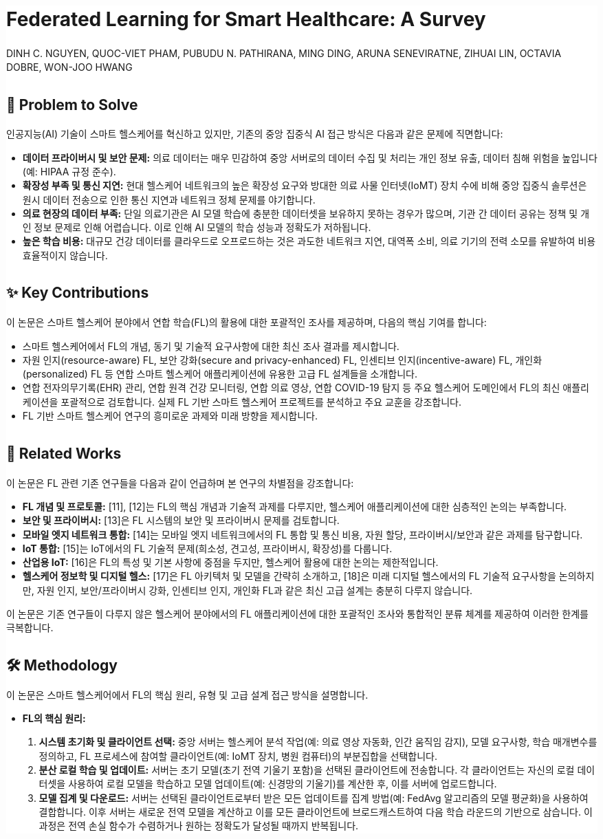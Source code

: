# Federated Learning for Smart Healthcare: A Survey

DINH C. NGUYEN, QUOC-VIET PHAM, PUBUDU N. PATHIRANA, MING DING, ARUNA SENEVIRATNE, ZIHUAI LIN, OCTAVIA DOBRE, WON-JOO HWANG

## 🧩 Problem to Solve

인공지능(AI) 기술이 스마트 헬스케어를 혁신하고 있지만, 기존의 중앙 집중식 AI 접근 방식은 다음과 같은 문제에 직면합니다:

- **데이터 프라이버시 및 보안 문제:** 의료 데이터는 매우 민감하여 중앙 서버로의 데이터 수집 및 처리는 개인 정보 유출, 데이터 침해 위험을 높입니다 (예: HIPAA 규정 준수).
- **확장성 부족 및 통신 지연:** 현대 헬스케어 네트워크의 높은 확장성 요구와 방대한 의료 사물 인터넷(IoMT) 장치 수에 비해 중앙 집중식 솔루션은 원시 데이터 전송으로 인한 통신 지연과 네트워크 정체 문제를 야기합니다.
- **의료 현장의 데이터 부족:** 단일 의료기관은 AI 모델 학습에 충분한 데이터셋을 보유하지 못하는 경우가 많으며, 기관 간 데이터 공유는 정책 및 개인 정보 문제로 인해 어렵습니다. 이로 인해 AI 모델의 학습 성능과 정확도가 저하됩니다.
- **높은 학습 비용:** 대규모 건강 데이터를 클라우드로 오프로드하는 것은 과도한 네트워크 지연, 대역폭 소비, 의료 기기의 전력 소모를 유발하여 비용 효율적이지 않습니다.

## ✨ Key Contributions

이 논문은 스마트 헬스케어 분야에서 연합 학습(FL)의 활용에 대한 포괄적인 조사를 제공하며, 다음의 핵심 기여를 합니다:

- 스마트 헬스케어에서 FL의 개념, 동기 및 기술적 요구사항에 대한 최신 조사 결과를 제시합니다.
- 자원 인지(resource-aware) FL, 보안 강화(secure and privacy-enhanced) FL, 인센티브 인지(incentive-aware) FL, 개인화(personalized) FL 등 연합 스마트 헬스케어 애플리케이션에 유용한 고급 FL 설계들을 소개합니다.
- 연합 전자의무기록(EHR) 관리, 연합 원격 건강 모니터링, 연합 의료 영상, 연합 COVID-19 탐지 등 주요 헬스케어 도메인에서 FL의 최신 애플리케이션을 포괄적으로 검토합니다. 실제 FL 기반 스마트 헬스케어 프로젝트를 분석하고 주요 교훈을 강조합니다.
- FL 기반 스마트 헬스케어 연구의 흥미로운 과제와 미래 방향을 제시합니다.

## 📎 Related Works

이 논문은 FL 관련 기존 연구들을 다음과 같이 언급하며 본 연구의 차별점을 강조합니다:

- **FL 개념 및 프로토콜:** [11], [12]는 FL의 핵심 개념과 기술적 과제를 다루지만, 헬스케어 애플리케이션에 대한 심층적인 논의는 부족합니다.
- **보안 및 프라이버시:** [13]은 FL 시스템의 보안 및 프라이버시 문제를 검토합니다.
- **모바일 엣지 네트워크 통합:** [14]는 모바일 엣지 네트워크에서의 FL 통합 및 통신 비용, 자원 할당, 프라이버시/보안과 같은 과제를 탐구합니다.
- **IoT 통합:** [15]는 IoT에서의 FL 기술적 문제(희소성, 견고성, 프라이버시, 확장성)를 다룹니다.
- **산업용 IoT:** [16]은 FL의 특성 및 기본 사항에 중점을 두지만, 헬스케어 활용에 대한 논의는 제한적입니다.
- **헬스케어 정보학 및 디지털 헬스:** [17]은 FL 아키텍처 및 모델을 간략히 소개하고, [18]은 미래 디지털 헬스에서의 FL 기술적 요구사항을 논의하지만, 자원 인지, 보안/프라이버시 강화, 인센티브 인지, 개인화 FL과 같은 최신 고급 설계는 충분히 다루지 않습니다.

이 논문은 기존 연구들이 다루지 않은 헬스케어 분야에서의 FL 애플리케이션에 대한 포괄적인 조사와 통합적인 분류 체계를 제공하여 이러한 한계를 극복합니다.

## 🛠️ Methodology

이 논문은 스마트 헬스케어에서 FL의 핵심 원리, 유형 및 고급 설계 접근 방식을 설명합니다.

- **FL의 핵심 원리:**

  1. **시스템 초기화 및 클라이언트 선택:** 중앙 서버는 헬스케어 분석 작업(예: 의료 영상 자동화, 인간 움직임 감지), 모델 요구사항, 학습 매개변수를 정의하고, FL 프로세스에 참여할 클라이언트(예: IoMT 장치, 병원 컴퓨터)의 부분집합을 선택합니다.
  2. **분산 로컬 학습 및 업데이트:** 서버는 초기 모델(초기 전역 기울기 포함)을 선택된 클라이언트에 전송합니다. 각 클라이언트는 자신의 로컬 데이터셋을 사용하여 로컬 모델을 학습하고 모델 업데이트(예: 신경망의 기울기)를 계산한 후, 이를 서버에 업로드합니다.
  3. **모델 집계 및 다운로드:** 서버는 선택된 클라이언트로부터 받은 모든 업데이트를 집계 방법(예: FedAvg 알고리즘의 모델 평균화)을 사용하여 결합합니다. 이후 서버는 새로운 전역 모델을 계산하고 이를 모든 클라이언트에 브로드캐스트하여 다음 학습 라운드의 기반으로 삼습니다. 이 과정은 전역 손실 함수가 수렴하거나 원하는 정확도가 달성될 때까지 반복됩니다.
